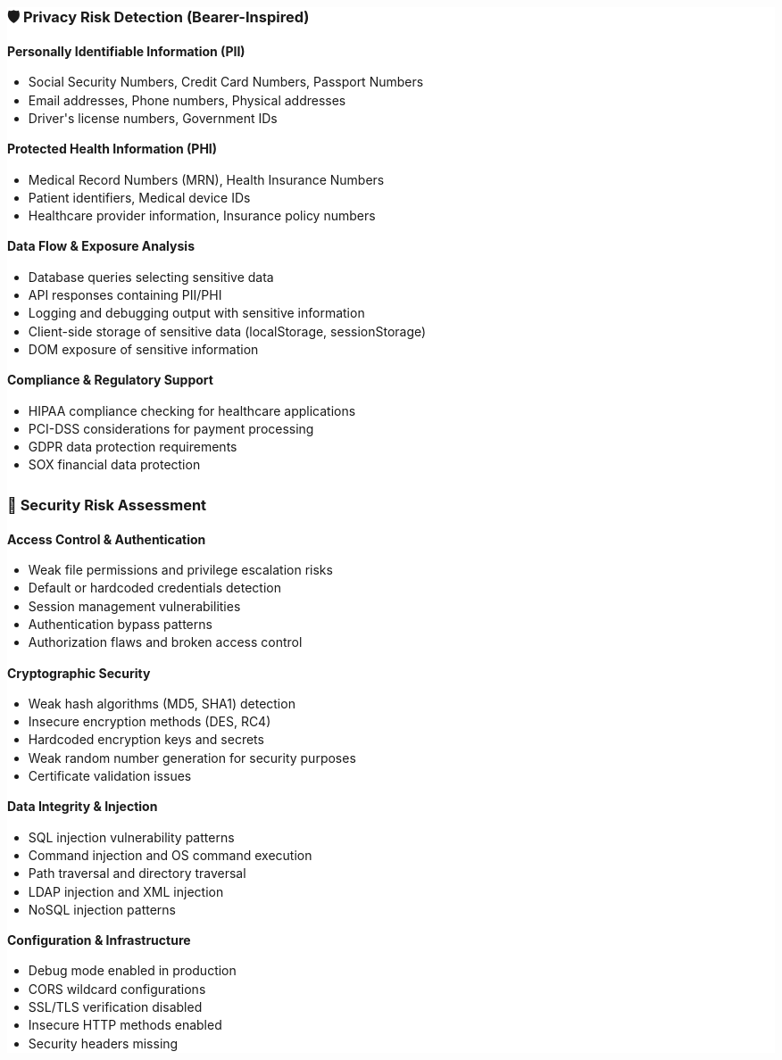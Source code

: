 ### 🛡️ **Privacy Risk Detection (Bearer-Inspired)**

**Personally Identifiable Information (PII)**
- Social Security Numbers, Credit Card Numbers, Passport Numbers
- Email addresses, Phone numbers, Physical addresses
- Driver's license numbers, Government IDs

**Protected Health Information (PHI)**
- Medical Record Numbers (MRN), Health Insurance Numbers
- Patient identifiers, Medical device IDs
- Healthcare provider information, Insurance policy numbers

**Data Flow & Exposure Analysis**
- Database queries selecting sensitive data
- API responses containing PII/PHI
- Logging and debugging output with sensitive information
- Client-side storage of sensitive data (localStorage, sessionStorage)
- DOM exposure of sensitive information

**Compliance & Regulatory Support**
- HIPAA compliance checking for healthcare applications
- PCI-DSS considerations for payment processing
- GDPR data protection requirements
- SOX financial data protection

### 🎯 **Security Risk Assessment**

**Access Control & Authentication**
- Weak file permissions and privilege escalation risks
- Default or hardcoded credentials detection
- Session management vulnerabilities
- Authentication bypass patterns
- Authorization flaws and broken access control

**Cryptographic Security**
- Weak hash algorithms (MD5, SHA1) detection
- Insecure encryption methods (DES, RC4)
- Hardcoded encryption keys and secrets
- Weak random number generation for security purposes
- Certificate validation issues

**Data Integrity & Injection**
- SQL injection vulnerability patterns
- Command injection and OS command execution
- Path traversal and directory traversal
- LDAP injection and XML injection
- NoSQL injection patterns

**Configuration & Infrastructure**
- Debug mode enabled in production
- CORS wildcard configurations
- SSL/TLS verification disabled
- Insecure HTTP methods enabled
- Security headers missing
